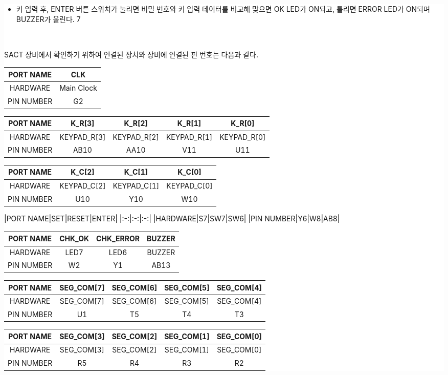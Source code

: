 - 키 입력 후, ENTER 버튼 스위치가 눌리면 비밀 번호와 키 입력 데이터를 비교해 맞으면 OK LED가 ON되고, 틀리면 ERROR LED가 ON되며 BUZZER가 울린다. 
7

<BR>

SACT 장비에서 확인하기 위하여 연결된 장치와 장비에 연결된 핀 번호는 다음과 같다. 

|PORT NAME|CLK|
|:-:|:-:|
|HARDWARE|Main Clock|
|PIN NUMBER|G2|

|PORT NAME|K_R[3]|K_R[2]|K_R[1]|K_R[0]|
|:-:|:-:|:-:|:-:|:-:|
|HARDWARE|KEYPAD_R[3]|KEYPAD_R[2]|KEYPAD_R[1]|KEYPAD_R[0]|
|PIN NUMBER|AB10|AA10|V11|U11|

|PORT NAME|K_C[2]|K_C[1]|K_C[0]|
|:-:|:-:|:-:|:-:|
|HARDWARE|KEYPAD_C[2]|KEYPAD_C[1]|KEYPAD_C[0]|
|PIN NUMBER|U10|Y10|W10|

|PORT NAME|SET|RESET|ENTER|
|:-:|:-:|:-:|
|HARDWARE|S7|SW7|SW6|
|PIN NUMBER|Y6|W8|AB8|

|PORT NAME|CHK_OK|CHK_ERROR|BUZZER|
|:-:|:-:|:-:|:-:|
|HARDWARE|LED7|LED6|BUZZER|
|PIN NUMBER|W2|Y1|AB13|

|PORT NAME|SEG_COM[7]|SEG_COM[6]|SEG_COM[5]|SEG_COM[4]|
|:-:|:-:|:-:|:-:|:-:|
|HARDWARE|SEG_COM[7]|SEG_COM[6]|SEG_COM[5]|SEG_COM[4]|
|PIN NUMBER|U1|T5|T4|T3|

|PORT NAME|SEG_COM[3]|SEG_COM[2]|SEG_COM[1]|SEG_COM[0]|
|:-:|:-:|:-:|:-:|:-:|
|HARDWARE|SEG_COM[3]|SEG_COM[2]|SEG_COM[1]|SEG_COM[0]|
|PIN NUMBER|R5|R4|R3|R2|
